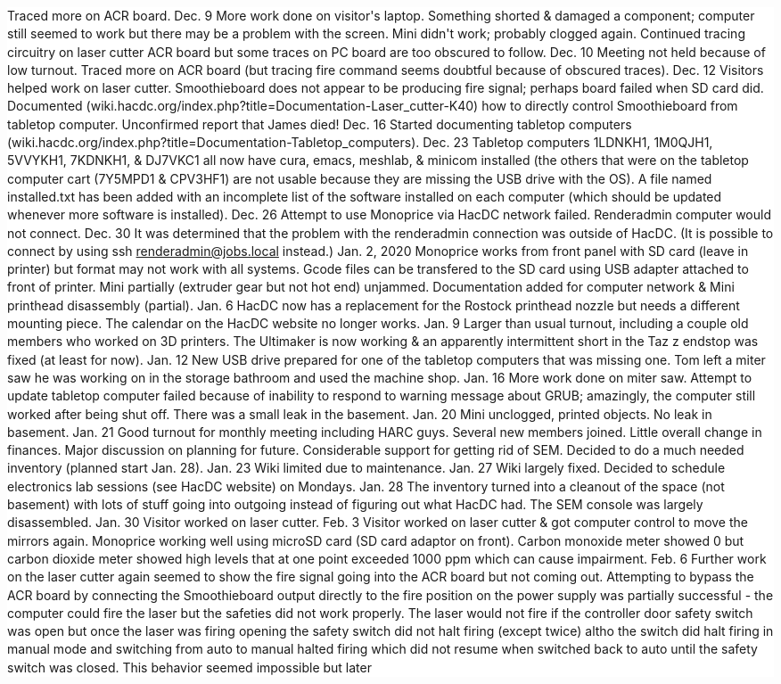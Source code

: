 Traced more on ACR board. Dec. 9 More work done on visitor's laptop.
Something shorted & damaged a component; computer still seemed to work
but there may be a problem with the screen. Mini didn't work; probably
clogged again. Continued tracing circuitry on laser cutter ACR board but
some traces on PC board are too obscured to follow. Dec. 10 Meeting not
held because of low turnout. Traced more on ACR board (but tracing fire
command seems doubtful because of obscured traces). Dec. 12 Visitors
helped work on laser cutter. Smoothieboard does not appear to be
producing fire signal; perhaps board failed when SD card did. Documented
(wiki.hacdc.org/index.php?title=Documentation-Laser_cutter-K40) how to
directly control Smoothieboard from tabletop computer. Unconfirmed
report that James died! Dec. 16 Started documenting tabletop computers
(wiki.hacdc.org/index.php?title=Documentation-Tabletop_computers). Dec.
23 Tabletop computers 1LDNKH1, 1M0QJH1, 5VVYKH1, 7KDNKH1, & DJ7VKC1 all
now have cura, emacs, meshlab, & minicom installed (the others that were
on the tabletop computer cart (7Y5MPD1 & CPV3HF1) are not usable because
they are missing the USB drive with the OS). A file named installed.txt
has been added with an incomplete list of the software installed on each
computer (which should be updated whenever more software is installed).
Dec. 26 Attempt to use Monoprice via HacDC network failed. Renderadmin
computer would not connect. Dec. 30 It was determined that the problem
with the renderadmin connection was outside of HacDC. (It is possible to
connect by using ssh renderadmin@jobs.local instead.) Jan. 2, 2020
Monoprice works from front panel with SD card (leave in printer) but
format may not work with all systems. Gcode files can be transfered to
the SD card using USB adapter attached to front of printer. Mini
partially (extruder gear but not hot end) unjammed. Documentation added
for computer network & Mini printhead disassembly (partial). Jan. 6
HacDC now has a replacement for the Rostock printhead nozzle but needs a
different mounting piece. The calendar on the HacDC website no longer
works. Jan. 9 Larger than usual turnout, including a couple old members
who worked on 3D printers. The Ultimaker is now working & an apparently
intermittent short in the Taz z endstop was fixed (at least for now).
Jan. 12 New USB drive prepared for one of the tabletop computers that
was missing one. Tom left a miter saw he was working on in the storage
bathroom and used the machine shop. Jan. 16 More work done on miter saw.
Attempt to update tabletop computer failed because of inability to
respond to warning message about GRUB; amazingly, the computer still
worked after being shut off. There was a small leak in the basement.
Jan. 20 Mini unclogged, printed objects. No leak in basement. Jan. 21
Good turnout for monthly meeting including HARC guys. Several new
members joined. Little overall change in finances. Major discussion on
planning for future. Considerable support for getting rid of SEM.
Decided to do a much needed inventory (planned start Jan. 28). Jan. 23
Wiki limited due to maintenance. Jan. 27 Wiki largely fixed. Decided to
schedule electronics lab sessions (see HacDC website) on Mondays. Jan.
28 The inventory turned into a cleanout of the space (not basement) with
lots of stuff going into outgoing instead of figuring out what HacDC
had. The SEM console was largely disassembled. Jan. 30 Visitor worked on
laser cutter. Feb. 3 Visitor worked on laser cutter & got computer
control to move the mirrors again. Monoprice working well using microSD
card (SD card adaptor on front). Carbon monoxide meter showed 0 but
carbon dioxide meter showed high levels that at one point exceeded 1000
ppm which can cause impairment. Feb. 6 Further work on the laser cutter
again seemed to show the fire signal going into the ACR board but not
coming out. Attempting to bypass the ACR board by connecting the
Smoothieboard output directly to the fire position on the power supply
was partially successful - the computer could fire the laser but the
safeties did not work properly. The laser would not fire if the
controller door safety switch was open but once the laser was firing
opening the safety switch did not halt firing (except twice) altho the
switch did halt firing in manual mode and switching from auto to manual
halted firing which did not resume when switched back to auto until the
safety switch was closed. This behavior seemed impossible but later